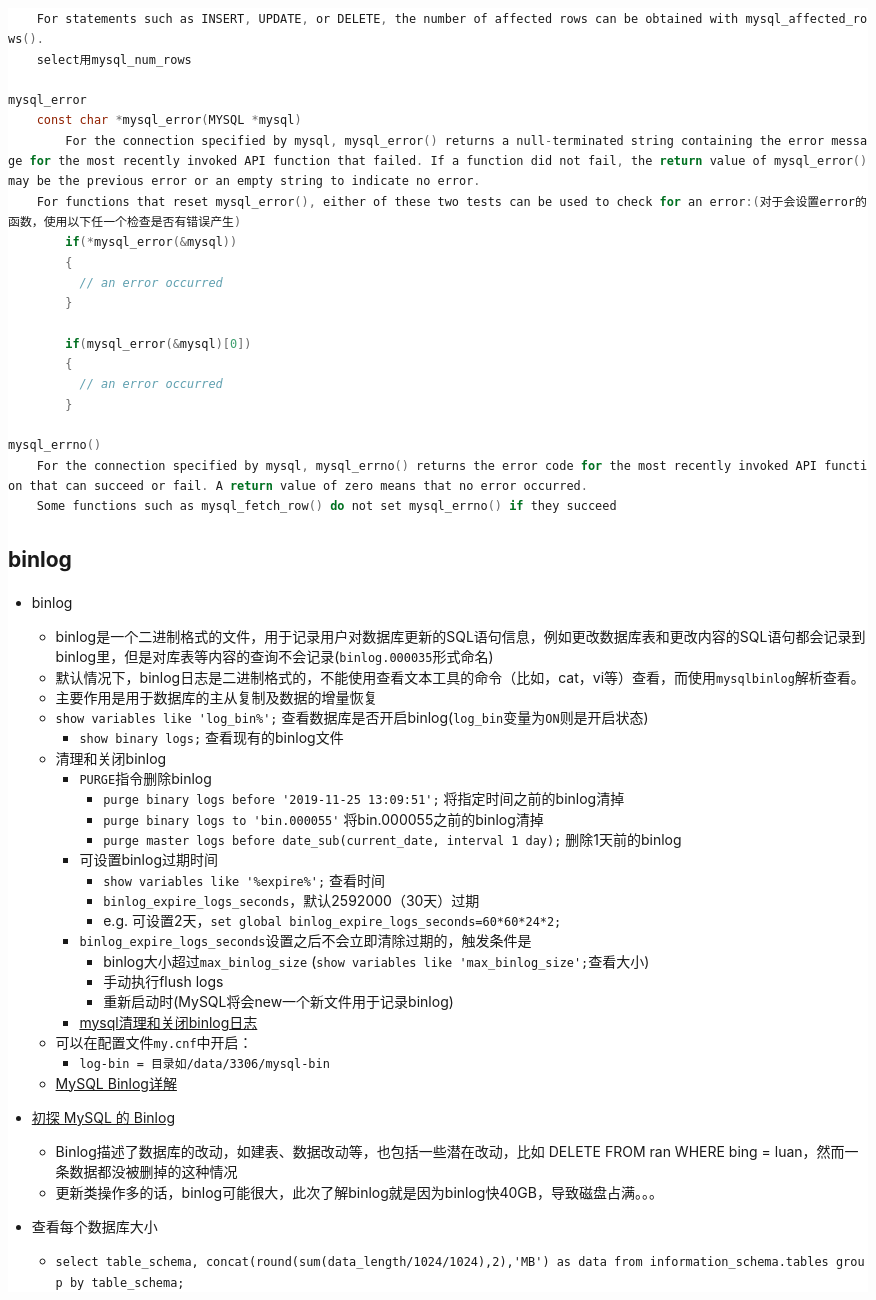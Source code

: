```c
    For statements such as INSERT, UPDATE, or DELETE, the number of affected rows can be obtained with mysql_affected_rows().
    select用mysql_num_rows

mysql_error
    const char *mysql_error(MYSQL *mysql)
        For the connection specified by mysql, mysql_error() returns a null-terminated string containing the error message for the most recently invoked API function that failed. If a function did not fail, the return value of mysql_error() may be the previous error or an empty string to indicate no error.
    For functions that reset mysql_error(), either of these two tests can be used to check for an error:(对于会设置error的函数，使用以下任一个检查是否有错误产生)
        if(*mysql_error(&mysql))
        {
          // an error occurred
        }

        if(mysql_error(&mysql)[0])
        {
          // an error occurred
        }

mysql_errno()
    For the connection specified by mysql, mysql_errno() returns the error code for the most recently invoked API function that can succeed or fail. A return value of zero means that no error occurred.
    Some functions such as mysql_fetch_row() do not set mysql_errno() if they succeed
```

## binlog

* binlog
    - binlog是一个二进制格式的文件，用于记录用户对数据库更新的SQL语句信息，例如更改数据库表和更改内容的SQL语句都会记录到binlog里，但是对库表等内容的查询不会记录(`binlog.000035`形式命名)
    - 默认情况下，binlog日志是二进制格式的，不能使用查看文本工具的命令（比如，cat，vi等）查看，而使用`mysqlbinlog`解析查看。
    - 主要作用是用于数据库的主从复制及数据的增量恢复
    - `show variables like 'log_bin%';` 查看数据库是否开启binlog(`log_bin`变量为`ON`则是开启状态)
        + `show binary logs;` 查看现有的binlog文件
    - 清理和关闭binlog
        + `PURGE`指令删除binlog
            * `purge binary logs before '2019-11-25 13:09:51';` 将指定时间之前的binlog清掉
            * `purge binary logs to 'bin.000055'` 将bin.000055之前的binlog清掉
            * `purge master logs before date_sub(current_date, interval 1 day);` 删除1天前的binlog
        + 可设置binlog过期时间
            * `show variables like '%expire%';` 查看时间
            * `binlog_expire_logs_seconds`，默认2592000（30天）过期
            * e.g. 可设置2天，`set global binlog_expire_logs_seconds=60*60*24*2;`
        + `binlog_expire_logs_seconds`设置之后不会立即清除过期的，触发条件是
            * binlog大小超过`max_binlog_size` (`show variables like 'max_binlog_size';`查看大小)
            * 手动执行flush logs
            * 重新启动时(MySQL将会new一个新文件用于记录binlog)
        + [mysql清理和关闭binlog日志](https://www.jianshu.com/p/e4cfbcdb5fc1)
    - 可以在配置文件`my.cnf`中开启：
        + `log-bin = 目录如/data/3306/mysql-bin`
    - [MySQL Binlog详解](https://www.cnblogs.com/xhyan/p/6530861.html)
* [初探 MySQL 的 Binlog](https://segmentfault.com/a/1190000003072963)
    - Binlog描述了数据库的改动，如建表、数据改动等，也包括一些潜在改动，比如 DELETE FROM ran WHERE bing = luan，然而一条数据都没被删掉的这种情况
    - 更新类操作多的话，binlog可能很大，此次了解binlog就是因为binlog快40GB，导致磁盘占满。。。

* 查看每个数据库大小
    - `select table_schema, concat(round(sum(data_length/1024/1024),2),'MB') as data from information_schema.tables group by table_schema;`